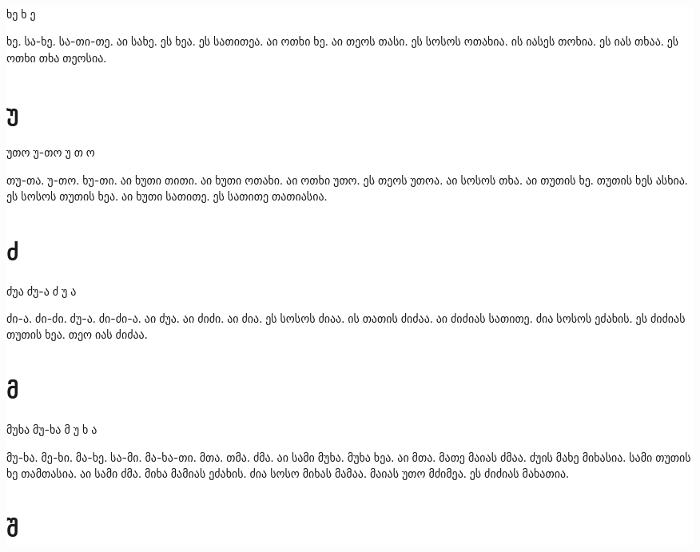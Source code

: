 ხე
ხ ე

ხე. სა-ხე. სა-თი-თე.
აი სახე. ეს ხეა. ეს სათითეა. აი ოთხი ხე.
აი თეოს თასი.
ეს სოსოს ოთახია. ის იასეს თოხია.
ეს იას თხაა.
ეს ოთხი თხა თეოსია.

# უ

უთო
უ-თო
უ თ ო

თუ-თა. უ-თო. ხუ-თი.
აი ხუთი თითი. აი ხუთი ოთახი. აი ოთხი
უთო. ეს თეოს უთოა.
აი სოსოს თხა. აი თუთის ხე. თუთის ხეს
ასხია. ეს სოსოს თუთის ხეა.
აი ხუთი სათითე. ეს სათითე თათიასია.

# ძ

ძუა
ძუ-ა
ძ უ ა

ძი-ა. ძი-ძი. ძუ-ა. ძი-ძი-ა.
აი ძუა. აი ძიძი. აი ძია.
ეს სოსოს ძიაა. ის თათის ძიძაა.
აი ძიძიას სათითე.
ძია სოსოს ეძახის. ეს ძიძიას თუთის ხეა.
თეო იას ძიძაა.

# მ

მუხა
მუ-ხა
მ უ ხ ა

მუ-ხა. მე-ხი. მა-ხე. სა-მი. მა-ხა-თი. მთა.
თმა. ძმა.
აი სამი მუხა. მუხა ხეა. აი მთა. მათე მაიას
ძმაა. ძუის მახე მიხასია. სამი თუთის ხე
თამთასია. აი სამი ძმა. მიხა მამიას ეძახის.
ძია სოსო მიხას მამაა. მაიას უთო მძიმეა. ეს
ძიძიას მახათია.

# შ
